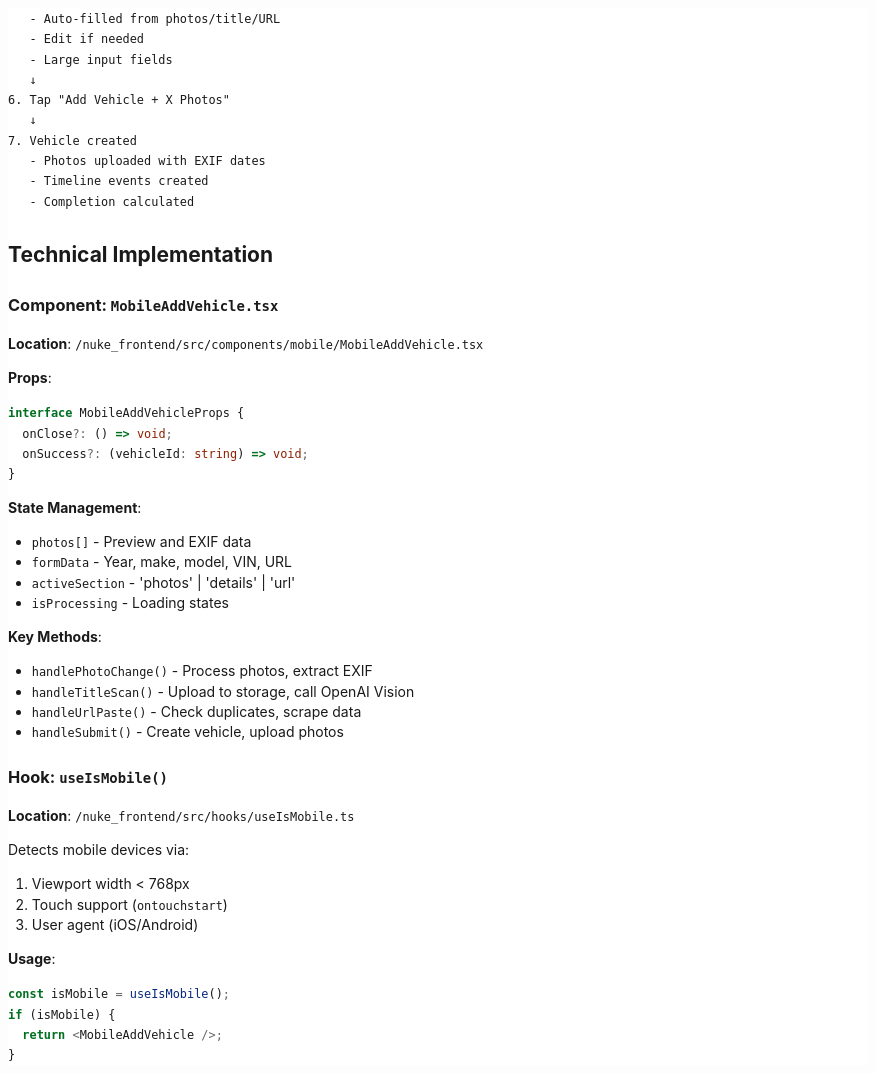 ```
   - Auto-filled from photos/title/URL
   - Edit if needed
   - Large input fields
   ↓
6. Tap "Add Vehicle + X Photos"
   ↓
7. Vehicle created
   - Photos uploaded with EXIF dates
   - Timeline events created
   - Completion calculated
```

## Technical Implementation

### Component: `MobileAddVehicle.tsx`

**Location**: `/nuke_frontend/src/components/mobile/MobileAddVehicle.tsx`

**Props**:
```typescript
interface MobileAddVehicleProps {
  onClose?: () => void;
  onSuccess?: (vehicleId: string) => void;
}
```

**State Management**:
- `photos[]` - Preview and EXIF data
- `formData` - Year, make, model, VIN, URL
- `activeSection` - 'photos' | 'details' | 'url'
- `isProcessing` - Loading states

**Key Methods**:
- `handlePhotoChange()` - Process photos, extract EXIF
- `handleTitleScan()` - Upload to storage, call OpenAI Vision
- `handleUrlPaste()` - Check duplicates, scrape data
- `handleSubmit()` - Create vehicle, upload photos

### Hook: `useIsMobile()`

**Location**: `/nuke_frontend/src/hooks/useIsMobile.ts`

Detects mobile devices via:
1. Viewport width < 768px
2. Touch support (`ontouchstart`)
3. User agent (iOS/Android)

**Usage**:
```typescript
const isMobile = useIsMobile();
if (isMobile) {
  return <MobileAddVehicle />;
}
```
